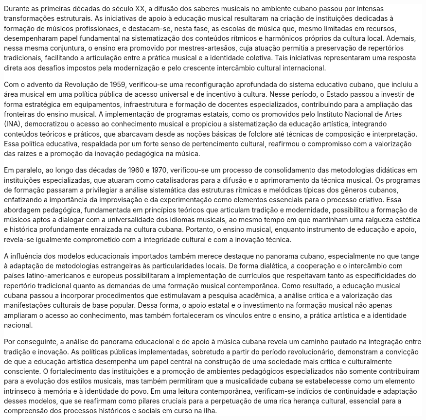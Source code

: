 Durante as primeiras décadas do século XX, a difusão dos saberes musicais no ambiente cubano passou
por intensas transformações estruturais. As iniciativas de apoio à educação musical resultaram na
criação de instituições dedicadas à formação de músicos profissionaes, e destacam-se, nesta fase, as
escolas de música que, mesmo limitadas em recursos, desempenharam papel fundamental na
sistematização dos conteúdos rítmicos e harmônicos próprios da cultura local. Ademais, nessa mesma
conjuntura, o ensino era promovido por mestres-artesãos, cuja atuação permitia a preservação de
repertórios tradicionais, facilitando a articulação entre a prática musical e a identidade coletiva.
Tais iniciativas representaram uma resposta direta aos desafios impostos pela modernização e pelo
crescente intercâmbio cultural internacional.

Com o advento da Revolução de 1959, verificou-se uma reconfiguração aprofundada do sistema educativo
cubano, que incluiu a área musical em uma política pública de acesso universal e de incentivo à
cultura. Nesse período, o Estado passou a investir de forma estratégica em equipamentos,
infraestrutura e formação de docentes especializados, contribuindo para a ampliação das fronteiras
do ensino musical. A implementação de programas estatais, como os promovidos pelo Instituto Nacional
de Artes (INA), democratizou o acesso ao conhecimento musical e propiciou a sistematização da
educação artística, integrando conteúdos teóricos e práticos, que abarcavam desde as noções básicas
de folclore até técnicas de composição e interpretação. Essa política educativa, respaldada por um
forte senso de pertencimento cultural, reafirmou o compromisso com a valorização das raízes e a
promoção da inovação pedagógica na música.

Em paralelo, ao longo das décadas de 1960 e 1970, verificou-se um processo de consolidamento das
metodologias didáticas em instituições especializadas, que atuaram como catalisadoras para a difusão
e o aprimoramento da técnica musical. Os programas de formação passaram a privilegiar a análise
sistemática das estruturas rítmicas e melódicas típicas dos gêneros cubanos, enfatizando a
importância da improvisação e da experimentação como elementos essenciais para o processo criativo.
Essa abordagem pedagógica, fundamentada em princípios teóricos que articulam tradição e modernidade,
possibilitou a formação de músicos aptos a dialogar com a universalidade dos idiomas musicais, ao
mesmo tempo em que mantinham uma raí­gueza estética e histórica profundamente enraizada na cultura
cubana. Portanto, o ensino musical, enquanto instrumento de educação e apoio, revela-se igualmente
comprometido com a integridade cultural e com a inovação técnica.

A influência dos modelos educacionais importados também merece destaque no panorama cubano,
especialmente no que tange à adaptação de metodologias estrangeiras às particularidades locais. De
forma dialética, a cooperação e o intercâmbio com países latino-americanos e europeus possibilitaram
a implementação de currículos que respeitavam tanto as especificidades do repertório tradicional
quanto as demandas de uma formação musical contemporânea. Como resultado, a educação musical cubana
passou a incorporar procedimentos que estimulavam a pesquisa acadêmica, a análise crítica e a
valorização das manifestações culturais de base popular. Dessa forma, o apoio estatal e o
investimento na formação musical não apenas ampliaram o acesso ao conhecimento, mas também
fortaleceram os vínculos entre o ensino, a prática artística e a identidade nacional.

Por conseguinte, a análise do panorama educacional e de apoio à música cubana revela um caminho
pautado na integração entre tradição e inovação. As políticas públicas implementadas, sobretudo a
partir do período revolucionário, demonstram a convicção de que a educação artística desempenha um
papel central na construção de uma sociedade mais crítica e culturalmente consciente. O
fortalecimento das instituições e a promoção de ambientes pedagógicos especializados não somente
contribuíram para a evolução dos estilos musicais, mas também permitiram que a musicalidade cubana
se estabelecesse como um elemento intrínseco à memória e à identidade do povo. Em uma leitura
contemporânea, verificam-se indícios de continuidade e adaptação desses modelos, que se reafirmam
como pilares cruciais para a perpetuação de uma rica herança cultural, essencial para a compreensão
dos processos históricos e sociais em curso na ilha.
